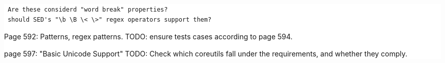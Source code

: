      Are these considerd "word break" properties?
     should SED's "\b \B \< \>" regex operators support them?

Page 592: Patterns, regex patterns.
     TODO: ensure tests cases according to page 594.

page 597: "Basic Unicode Support"
     TODO: Check which coreutils fall under the requirements,
           and whether they comply.

